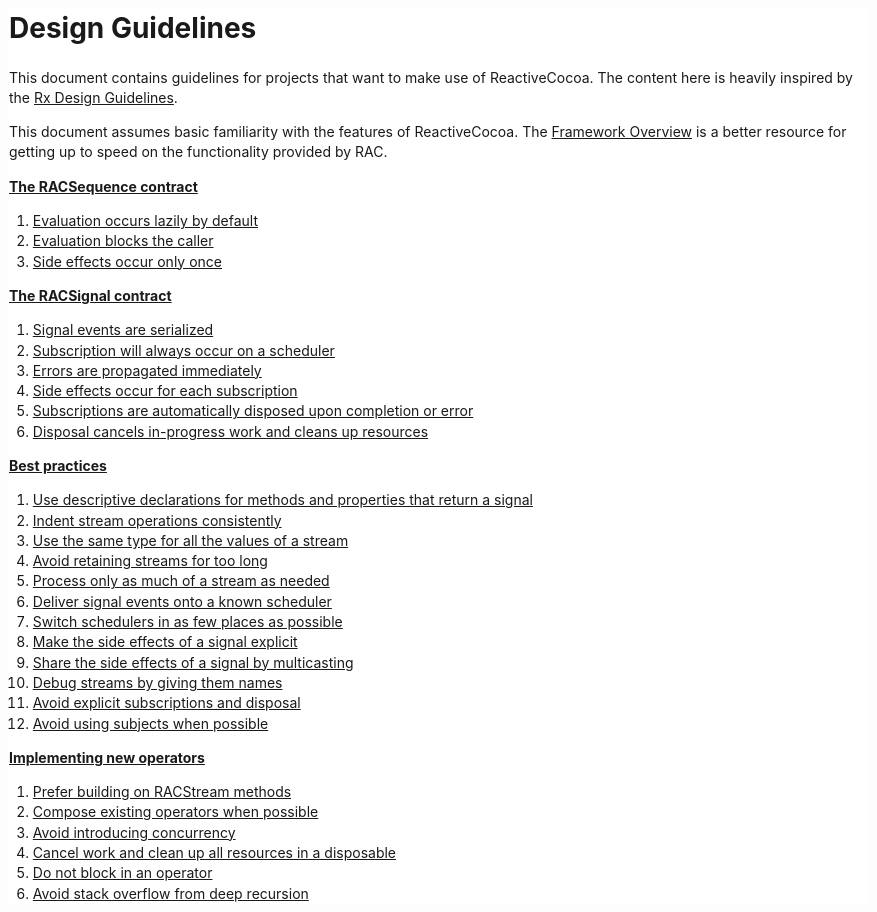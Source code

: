 # Design Guidelines

This document contains guidelines for projects that want to make use of
ReactiveCocoa. The content here is heavily inspired by the [Rx Design
Guidelines](http://blogs.msdn.com/b/rxteam/archive/2010/10/28/rx-design-guidelines.aspx).

This document assumes basic familiarity
with the features of ReactiveCocoa. The [Framework Overview][] is a better
resource for getting up to speed on the functionality provided by RAC.

**[The RACSequence contract](#the-racsequence-contract)**

 1. [Evaluation occurs lazily by default](#evaluation-occurs-lazily-by-default)
 1. [Evaluation blocks the caller](#evaluation-blocks-the-caller)
 1. [Side effects occur only once](#side-effects-occur-only-once)

**[The RACSignal contract](#the-racsignal-contract)**

 1. [Signal events are serialized](#signal-events-are-serialized)
 1. [Subscription will always occur on a scheduler](#subscription-will-always-occur-on-a-scheduler)
 1. [Errors are propagated immediately](#errors-are-propagated-immediately)
 1. [Side effects occur for each subscription](#side-effects-occur-for-each-subscription)
 1. [Subscriptions are automatically disposed upon completion or error](#subscriptions-are-automatically-disposed-upon-completion-or-error)
 1. [Disposal cancels in-progress work and cleans up resources](#disposal-cancels-in-progress-work-and-cleans-up-resources)

**[Best practices](#best-practices)**

 1. [Use descriptive declarations for methods and properties that return a signal](#use-descriptive-declarations-for-methods-and-properties-that-return-a-signal)
 1. [Indent stream operations consistently](#indent-stream-operations-consistently)
 1. [Use the same type for all the values of a stream](#use-the-same-type-for-all-the-values-of-a-stream)
 1. [Avoid retaining streams for too long](#avoid-retaining-streams-for-too-long)
 1. [Process only as much of a stream as needed](#process-only-as-much-of-a-stream-as-needed)
 1. [Deliver signal events onto a known scheduler](#deliver-signal-events-onto-a-known-scheduler)
 1. [Switch schedulers in as few places as possible](#switch-schedulers-in-as-few-places-as-possible)
 1. [Make the side effects of a signal explicit](#make-the-side-effects-of-a-signal-explicit)
 1. [Share the side effects of a signal by multicasting](#share-the-side-effects-of-a-signal-by-multicasting)
 1. [Debug streams by giving them names](#debug-streams-by-giving-them-names)
 1. [Avoid explicit subscriptions and disposal](#avoid-explicit-subscriptions-and-disposal)
 1. [Avoid using subjects when possible](#avoid-using-subjects-when-possible)

**[Implementing new operators](#implementing-new-operators)**

 1. [Prefer building on RACStream methods](#prefer-building-on-racstream-methods)
 1. [Compose existing operators when possible](#compose-existing-operators-when-possible)
 1. [Avoid introducing concurrency](#avoid-introducing-concurrency)
 1. [Cancel work and clean up all resources in a disposable](#cancel-work-and-clean-up-all-resources-in-a-disposable)
 1. [Do not block in an operator](#do-not-block-in-an-operator)
 1. [Avoid stack overflow from deep recursion](#avoid-stack-overflow-from-deep-recursion)


[Framework Overview]: FrameworkOverview.md
[Memory Management]: MemoryManagement.md
[NSObject+RACLifting]: ../ReactiveObjC/NSObject+RACLifting.h
[NSObject+RACSelectorSignal]: ../ReactiveObjC/NSObject+RACSelectorSignal.h
[RAC]: ../ReactiveObjC/RACSubscriptingAssignmentTrampoline.h
[RACChannelTo]: ../ReactiveObjC/RACKVOChannel.h
[RACCommand]: ../ReactiveObjC/RACCommand.h
[RACDisposable]: ../ReactiveObjC/RACDisposable.h
[RACEvent]: ../ReactiveObjC/RACEvent.h
[RACMulticastConnection]: ../ReactiveObjC/RACMulticastConnection.h
[RACObserve]: ../ReactiveObjC/NSObject+RACPropertySubscribing.h
[RACScheduler]: ../ReactiveObjC/RACScheduler.h
[RACSequence]: ../ReactiveObjC/RACSequence.h
[RACSignal]: ../ReactiveObjC/RACSignal.h
[RACSignal+Operations]: ../ReactiveObjC/RACSignal+Operations.h
[RACStream]: ../ReactiveObjC/RACStream.h
[RACSubscriber]: ../ReactiveObjC/RACSubscriber.h
[Subjects]: FrameworkOverview.md#subjects
[Parallelizing Independent Work]: ../README.md#parallelizing-independent-work